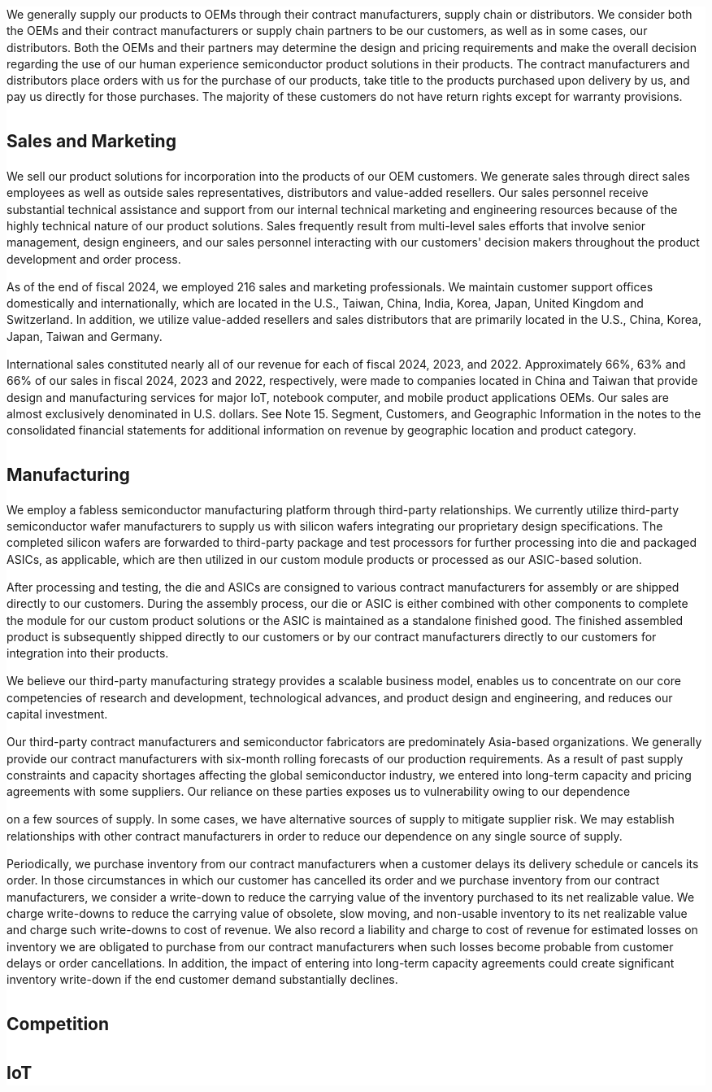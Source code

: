 <p>We generally supply our products to OEMs through their contract manufacturers, supply chain or distributors. We consider both the OEMs and their contract manufacturers or supply chain partners to be our customers, as well as in some cases, our distributors. Both the OEMs and their partners may determine the design and pricing requirements and make the overall decision regarding the use of our human experience semiconductor product solutions in their products. The contract manufacturers and distributors place orders with us for the purchase of our products, take title to the products purchased upon delivery by us, and pay us directly for those purchases. The majority of these customers do not have return rights except for warranty provisions.</p>
<h2>Sales and Marketing</h2>
<p>We sell our product solutions for incorporation into the products of our OEM customers. We generate sales through direct sales employees as well as outside sales representatives, distributors and value-added resellers. Our sales personnel receive substantial technical assistance and support from our internal technical marketing and engineering resources because of the highly technical nature of our product solutions. Sales frequently result from multi-level sales efforts that involve senior management, design engineers, and our sales personnel interacting with our customers' decision makers throughout the product development and order process.</p>
<p>As of the end of fiscal 2024, we employed 216 sales and marketing professionals. We maintain customer support offices domestically and internationally, which are located in the U.S., Taiwan, China, India, Korea, Japan, United Kingdom and Switzerland. In addition, we utilize value-added resellers and sales distributors that are primarily located in the U.S., China, Korea, Japan, Taiwan and Germany.</p>
<p>International sales constituted nearly all of our revenue for each of fiscal 2024, 2023, and 2022. Approximately 66%, 63% and 66% of our sales in fiscal 2024, 2023 and 2022, respectively, were made to companies located in China and Taiwan that provide design and manufacturing services for major IoT, notebook computer, and mobile product applications OEMs. Our sales are almost exclusively denominated in U.S. dollars. See Note 15. Segment, Customers, and Geographic Information in the notes to the consolidated financial statements for additional information on revenue by geographic location and product category.</p>
<h2>Manufacturing</h2>
<p>We employ a fabless semiconductor manufacturing platform through third-party relationships. We currently utilize third-party semiconductor wafer manufacturers to supply us with silicon wafers integrating our proprietary design specifications. The completed silicon wafers are forwarded to third-party package and test processors for further processing into die and packaged ASICs, as applicable, which are then utilized in our custom module products or processed as our ASIC-based solution.</p>
<p>After processing and testing, the die and ASICs are consigned to various contract manufacturers for assembly or are shipped directly to our customers. During the assembly process, our die or ASIC is either combined with other components to complete the module for our custom product solutions or the ASIC is maintained as a standalone finished good. The finished assembled product is subsequently shipped directly to our customers or by our contract manufacturers directly to our customers for integration into their products.</p>
<p>We believe our third-party manufacturing strategy provides a scalable business model, enables us to concentrate on our core competencies of research and development, technological advances, and product design and engineering, and reduces our capital investment.</p>
<p>Our third-party contract manufacturers and semiconductor fabricators are predominately Asia-based organizations. We generally provide our contract manufacturers with six-month rolling forecasts of our production requirements. As a result of past supply constraints and capacity shortages affecting the global semiconductor industry, we entered into long-term capacity and pricing agreements with some suppliers. Our reliance on these parties exposes us to vulnerability owing to our dependence</p>
<p>on a few sources of supply. In some cases, we have alternative sources of supply to mitigate supplier risk. We may establish relationships with other contract manufacturers in order to reduce our dependence on any single source of supply.</p>
<p>Periodically, we purchase inventory from our contract manufacturers when a customer delays its delivery schedule or cancels its order. In those circumstances in which our customer has cancelled its order and we purchase inventory from our contract manufacturers, we consider a write-down to reduce the carrying value of the inventory purchased to its net realizable value. We charge write-downs to reduce the carrying value of obsolete, slow moving, and non-usable inventory to its net realizable value and charge such write-downs to cost of revenue. We also record a liability and charge to cost of revenue for estimated losses on inventory we are obligated to purchase from our contract manufacturers when such losses become probable from customer delays or order cancellations. In addition, the impact of entering into long-term capacity agreements could create significant inventory write-down if the end customer demand substantially declines.</p>
<h2>Competition</h2>
<h2>IoT</h2>